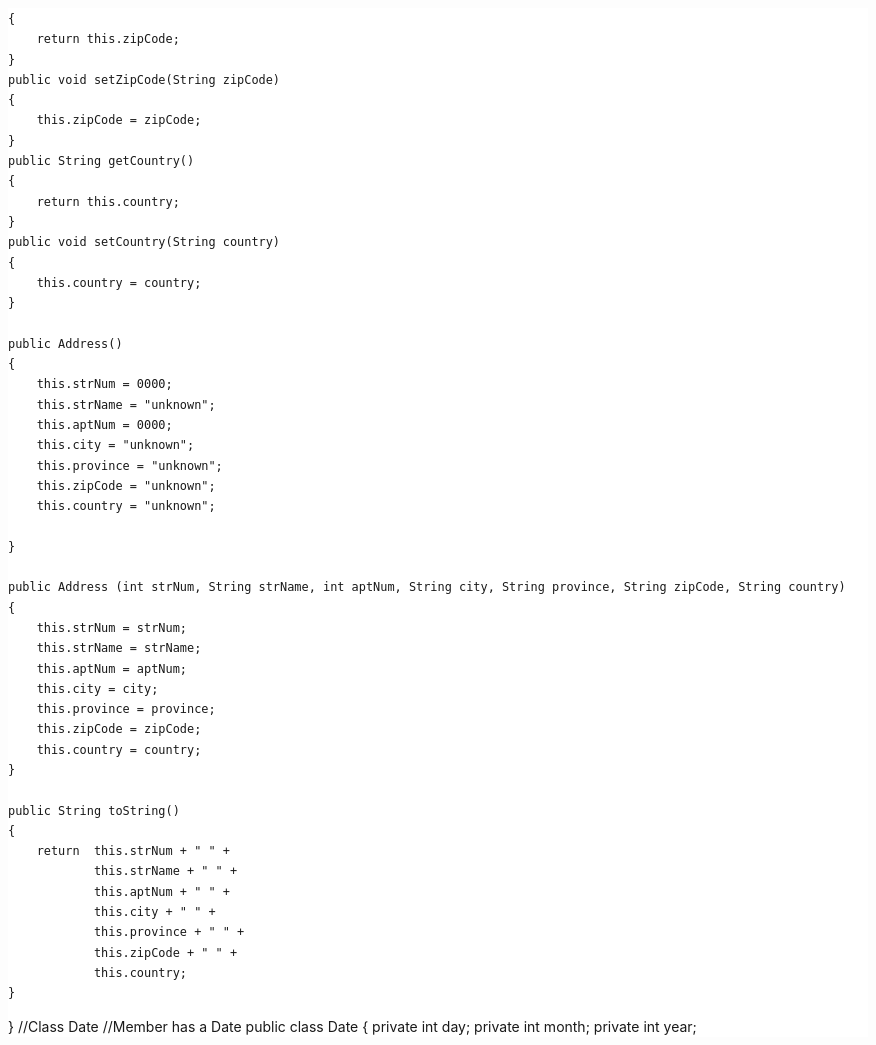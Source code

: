 	{
		return this.zipCode;
	}
	public void setZipCode(String zipCode)
	{
		this.zipCode = zipCode;
	}
	public String getCountry()
	{
		return this.country;
	}
	public void setCountry(String country)
	{
		this.country = country;
	}
	
	public Address()
	{
		this.strNum = 0000;
		this.strName = "unknown";
		this.aptNum = 0000;
		this.city = "unknown";
		this.province = "unknown";
		this.zipCode = "unknown";
		this.country = "unknown";
		
	}
	
	public Address (int strNum, String strName, int aptNum, String city, String province, String zipCode, String country)
	{
		this.strNum = strNum;
		this.strName = strName;
		this.aptNum = aptNum;
		this.city = city;
		this.province = province;
		this.zipCode = zipCode;
		this.country = country;
	}
	
	public String toString()
	{
		return 	this.strNum + " " + 
				this.strName + " " + 
				this.aptNum + " " + 
				this.city + " " + 
				this.province + " " + 
				this.zipCode + " " + 
				this.country;
	}
}
//Class Date
//Member has a Date
public class Date 
{
	private int day;
	private int month;
	private int year;
	